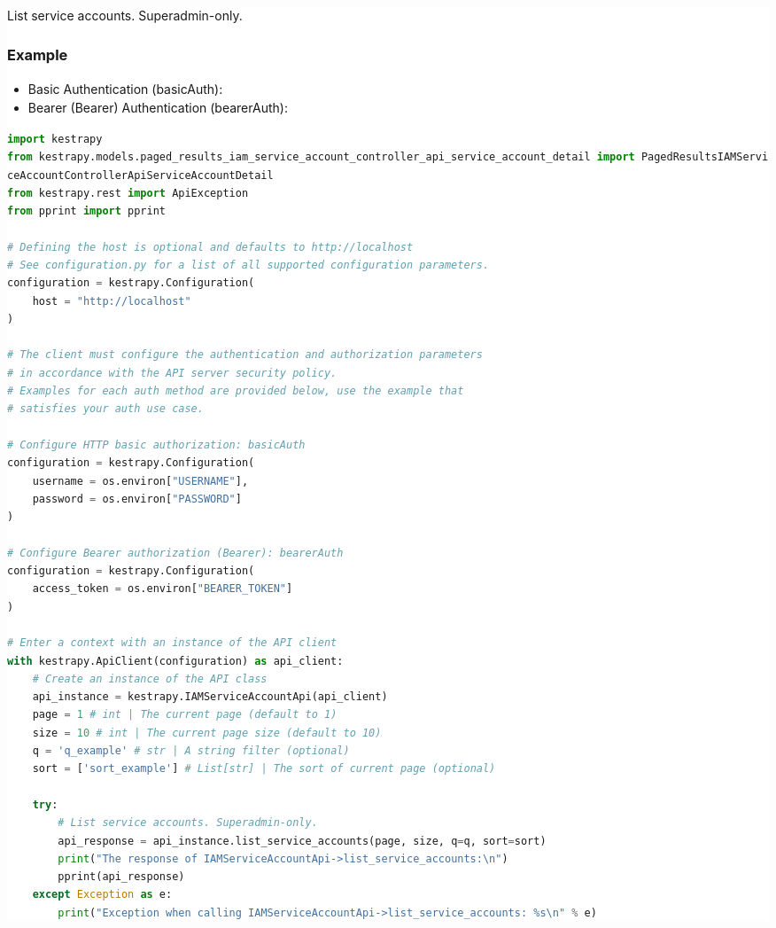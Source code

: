 List service accounts. Superadmin-only. 

### Example

* Basic Authentication (basicAuth):
* Bearer (Bearer) Authentication (bearerAuth):

```python
import kestrapy
from kestrapy.models.paged_results_iam_service_account_controller_api_service_account_detail import PagedResultsIAMServiceAccountControllerApiServiceAccountDetail
from kestrapy.rest import ApiException
from pprint import pprint

# Defining the host is optional and defaults to http://localhost
# See configuration.py for a list of all supported configuration parameters.
configuration = kestrapy.Configuration(
    host = "http://localhost"
)

# The client must configure the authentication and authorization parameters
# in accordance with the API server security policy.
# Examples for each auth method are provided below, use the example that
# satisfies your auth use case.

# Configure HTTP basic authorization: basicAuth
configuration = kestrapy.Configuration(
    username = os.environ["USERNAME"],
    password = os.environ["PASSWORD"]
)

# Configure Bearer authorization (Bearer): bearerAuth
configuration = kestrapy.Configuration(
    access_token = os.environ["BEARER_TOKEN"]
)

# Enter a context with an instance of the API client
with kestrapy.ApiClient(configuration) as api_client:
    # Create an instance of the API class
    api_instance = kestrapy.IAMServiceAccountApi(api_client)
    page = 1 # int | The current page (default to 1)
    size = 10 # int | The current page size (default to 10)
    q = 'q_example' # str | A string filter (optional)
    sort = ['sort_example'] # List[str] | The sort of current page (optional)

    try:
        # List service accounts. Superadmin-only. 
        api_response = api_instance.list_service_accounts(page, size, q=q, sort=sort)
        print("The response of IAMServiceAccountApi->list_service_accounts:\n")
        pprint(api_response)
    except Exception as e:
        print("Exception when calling IAMServiceAccountApi->list_service_accounts: %s\n" % e)
```
